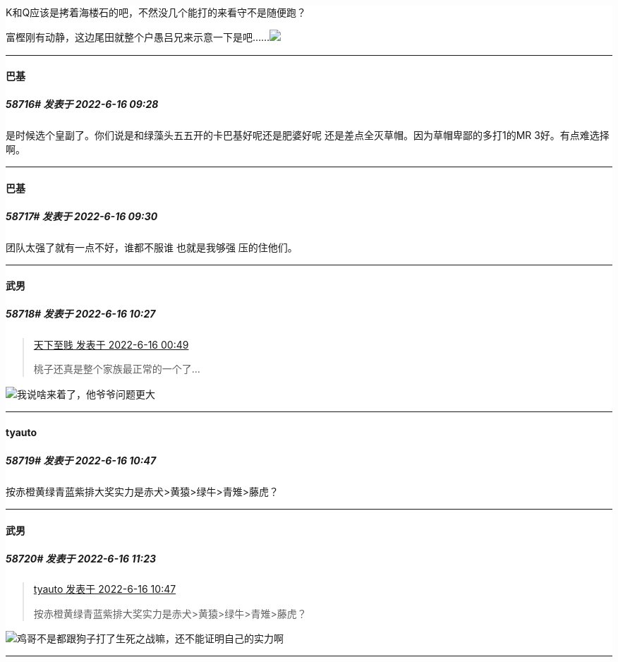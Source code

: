 K和Q应该是拷着海楼石的吧，不然没几个能打的来看守不是随便跑？

富樫刚有动静，这边尾田就整个户愚吕兄来示意一下是吧……<img src="https://static.saraba1st.com/image/smiley/face2017/067.png" referrerpolicy="no-referrer">

*****

####  巴基  
##### 58716#       发表于 2022-6-16 09:28

是时候选个皇副了。你们说是和绿藻头五五开的卡巴基好呢还是肥婆好呢 还是差点全灭草帽。因为草帽卑鄙的多打1的MR 3好。有点难选择啊。

*****

####  巴基  
##### 58717#       发表于 2022-6-16 09:30

团队太强了就有一点不好，谁都不服谁 也就是我够强 压的住他们。



*****

####  武男  
##### 58718#       发表于 2022-6-16 10:27

<blockquote><a href="httphttps://bbs.saraba1st.com/2b/forum.php?mod=redirect&amp;goto=findpost&amp;pid=56285712&amp;ptid=98922" target="_blank">天下至贱 发表于 2022-6-16 00:49</a>

桃子还真是整个家族最正常的一个了…</blockquote>
<img src="https://static.saraba1st.com/image/smiley/face2017/067.png" referrerpolicy="no-referrer">我说啥来着了，他爷爷问题更大



*****

####  tyauto  
##### 58719#       发表于 2022-6-16 10:47

按赤橙黄绿青蓝紫排大奖实力是赤犬&gt;黄猿&gt;绿牛&gt;青雉&gt;藤虎？



*****

####  武男  
##### 58720#       发表于 2022-6-16 11:23

<blockquote><a href="httphttps://bbs.saraba1st.com/2b/forum.php?mod=redirect&amp;goto=findpost&amp;pid=56288739&amp;ptid=98922" target="_blank">tyauto 发表于 2022-6-16 10:47</a>

按赤橙黄绿青蓝紫排大奖实力是赤犬&gt;黄猿&gt;绿牛&gt;青雉&gt;藤虎？</blockquote>
<img src="https://static.saraba1st.com/image/smiley/face2017/068.png" referrerpolicy="no-referrer">鸡哥不是都跟狗子打了生死之战嘛，还不能证明自己的实力啊



*****
